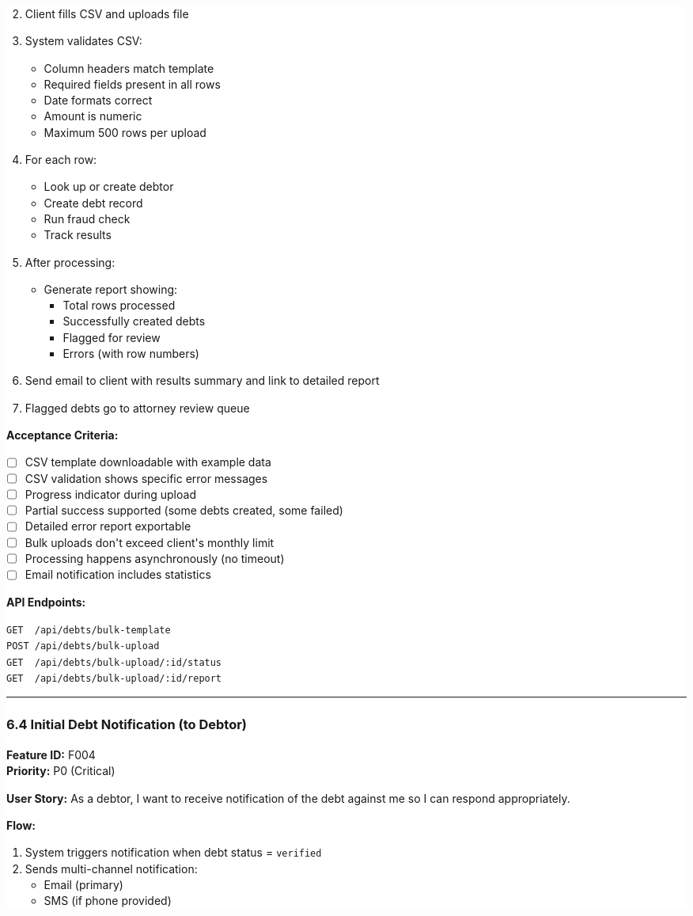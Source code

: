 2. Client fills CSV and uploads file

3. System validates CSV:
   - Column headers match template
   - Required fields present in all rows
   - Date formats correct
   - Amount is numeric
   - Maximum 500 rows per upload

4. For each row:
   - Look up or create debtor
   - Create debt record
   - Run fraud check
   - Track results

5. After processing:
   - Generate report showing:
     - Total rows processed
     - Successfully created debts
     - Flagged for review
     - Errors (with row numbers)

6. Send email to client with results summary and link to detailed report

7. Flagged debts go to attorney review queue

**Acceptance Criteria:**
- [ ] CSV template downloadable with example data
- [ ] CSV validation shows specific error messages
- [ ] Progress indicator during upload
- [ ] Partial success supported (some debts created, some failed)
- [ ] Detailed error report exportable
- [ ] Bulk uploads don't exceed client's monthly limit
- [ ] Processing happens asynchronously (no timeout)
- [ ] Email notification includes statistics

**API Endpoints:**
```
GET  /api/debts/bulk-template
POST /api/debts/bulk-upload
GET  /api/debts/bulk-upload/:id/status
GET  /api/debts/bulk-upload/:id/report
```

---

### 6.4 Initial Debt Notification (to Debtor)

**Feature ID:** F004  
**Priority:** P0 (Critical)

**User Story:**
As a debtor, I want to receive notification of the debt against me so I can respond appropriately.

**Flow:**
1. System triggers notification when debt status = `verified`
2. Sends multi-channel notification:
   - Email (primary)
   - SMS (if phone provided)
